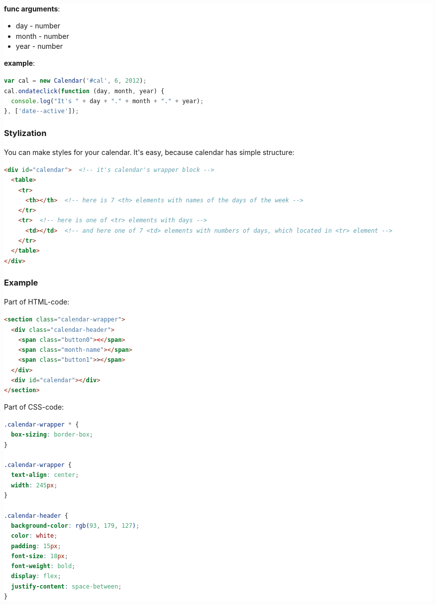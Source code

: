 __func arguments__:
- day - number
- month - number
- year - number

__example__:

```javascript
var cal = new Calendar('#cal', 6, 2012);
cal.ondateclick(function (day, month, year) {
  console.log("It's " + day + "." + month + "." + year);
}, ['date--active']);
```

### Stylization

You can make styles for your calendar. It's easy, because calendar has simple structure:

```html
<div id="calendar">  <!-- it's calendar's wrapper block -->
  <table>
    <tr>
      <th></th>  <!-- here is 7 <th> elements with names of the days of the week -->
    </tr>
    <tr>  <!-- here is one of <tr> elements with days -->
      <td></td>  <!-- and here one of 7 <td> elements with numbers of days, which located in <tr> element -->
    </tr> 
  </table>
</div>
```

### Example

Part of HTML-code:

```html
<section class="calendar-wrapper">
  <div class="calendar-header">
    <span class="button0"><</span>
    <span class="month-name"></span>
    <span class="button1">></span>
  </div>
  <div id="calendar"></div>
</section>
```

Part of CSS-code:

```css
.calendar-wrapper * {
  box-sizing: border-box;
}

.calendar-wrapper {
  text-align: center;
  width: 245px;
}

.calendar-header {
  background-color: rgb(93, 179, 127);
  color: white;
  padding: 15px;
  font-size: 18px;
  font-weight: bold;
  display: flex;
  justify-content: space-between;
}
```